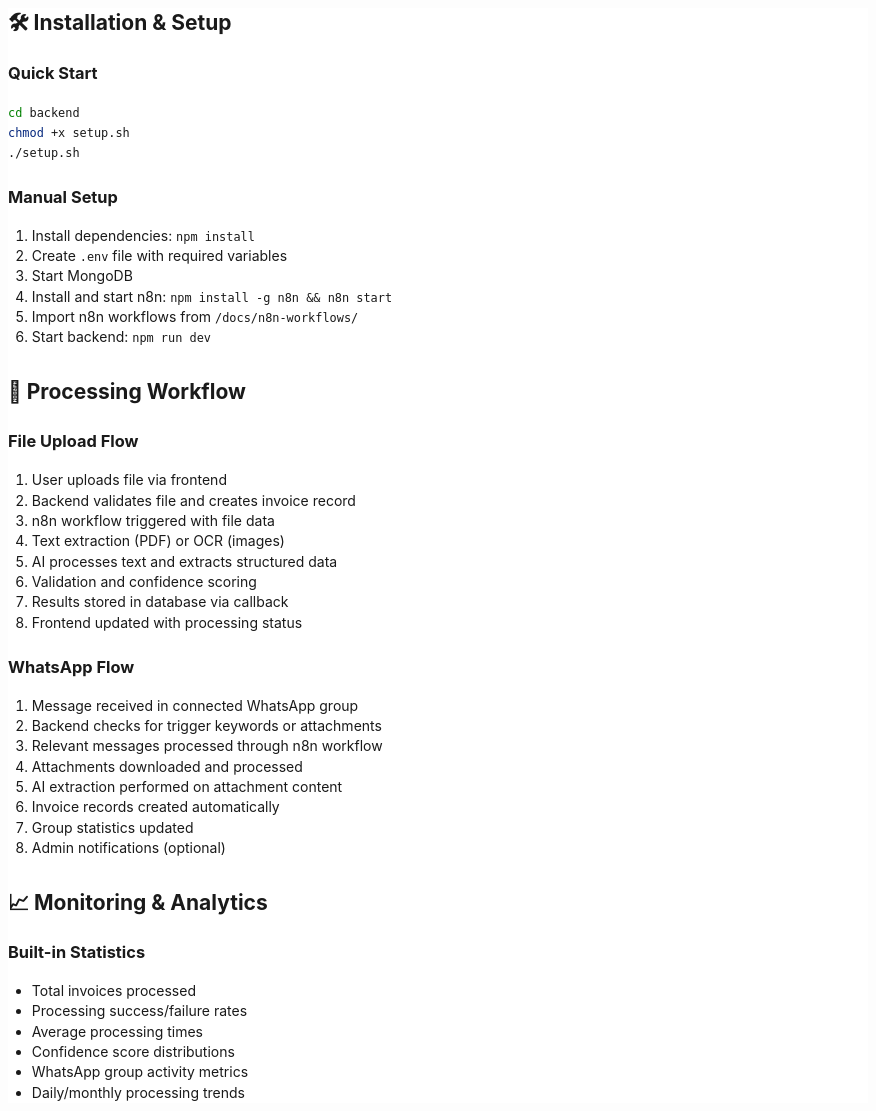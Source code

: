 ## 🛠 Installation & Setup

### Quick Start
```bash
cd backend
chmod +x setup.sh
./setup.sh
```

### Manual Setup
1. Install dependencies: `npm install`
2. Create `.env` file with required variables
3. Start MongoDB
4. Install and start n8n: `npm install -g n8n && n8n start`
5. Import n8n workflows from `/docs/n8n-workflows/`
6. Start backend: `npm run dev`

## 🔄 Processing Workflow

### File Upload Flow
1. User uploads file via frontend
2. Backend validates file and creates invoice record
3. n8n workflow triggered with file data
4. Text extraction (PDF) or OCR (images)
5. AI processes text and extracts structured data
6. Validation and confidence scoring
7. Results stored in database via callback
8. Frontend updated with processing status

### WhatsApp Flow
1. Message received in connected WhatsApp group
2. Backend checks for trigger keywords or attachments
3. Relevant messages processed through n8n workflow
4. Attachments downloaded and processed
5. AI extraction performed on attachment content
6. Invoice records created automatically
7. Group statistics updated
8. Admin notifications (optional)

## 📈 Monitoring & Analytics

### Built-in Statistics
- Total invoices processed
- Processing success/failure rates
- Average processing times
- Confidence score distributions
- WhatsApp group activity metrics
- Daily/monthly processing trends
